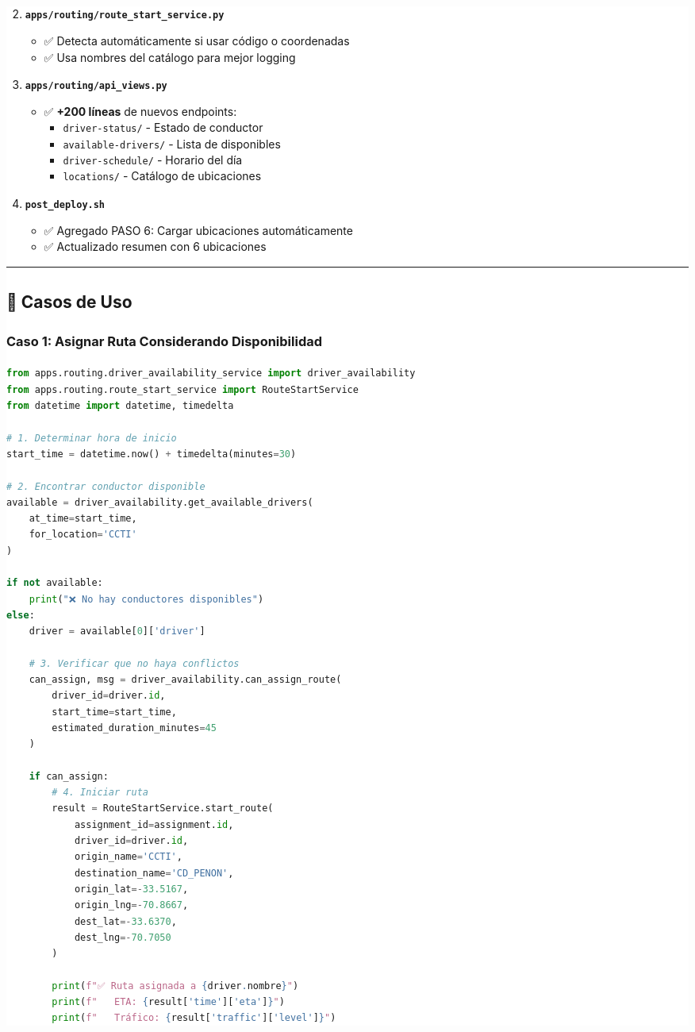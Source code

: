 2. **`apps/routing/route_start_service.py`**
   - ✅ Detecta automáticamente si usar código o coordenadas
   - ✅ Usa nombres del catálogo para mejor logging

3. **`apps/routing/api_views.py`**
   - ✅ **+200 líneas** de nuevos endpoints:
     - `driver-status/` - Estado de conductor
     - `available-drivers/` - Lista de disponibles
     - `driver-schedule/` - Horario del día
     - `locations/` - Catálogo de ubicaciones

4. **`post_deploy.sh`**
   - ✅ Agregado PASO 6: Cargar ubicaciones automáticamente
   - ✅ Actualizado resumen con 6 ubicaciones

---

## 🎯 Casos de Uso

### Caso 1: Asignar Ruta Considerando Disponibilidad

```python
from apps.routing.driver_availability_service import driver_availability
from apps.routing.route_start_service import RouteStartService
from datetime import datetime, timedelta

# 1. Determinar hora de inicio
start_time = datetime.now() + timedelta(minutes=30)

# 2. Encontrar conductor disponible
available = driver_availability.get_available_drivers(
    at_time=start_time,
    for_location='CCTI'
)

if not available:
    print("❌ No hay conductores disponibles")
else:
    driver = available[0]['driver']
    
    # 3. Verificar que no haya conflictos
    can_assign, msg = driver_availability.can_assign_route(
        driver_id=driver.id,
        start_time=start_time,
        estimated_duration_minutes=45
    )
    
    if can_assign:
        # 4. Iniciar ruta
        result = RouteStartService.start_route(
            assignment_id=assignment.id,
            driver_id=driver.id,
            origin_name='CCTI',
            destination_name='CD_PENON',
            origin_lat=-33.5167,
            origin_lng=-70.8667,
            dest_lat=-33.6370,
            dest_lng=-70.7050
        )
        
        print(f"✅ Ruta asignada a {driver.nombre}")
        print(f"   ETA: {result['time']['eta']}")
        print(f"   Tráfico: {result['traffic']['level']}")
```
